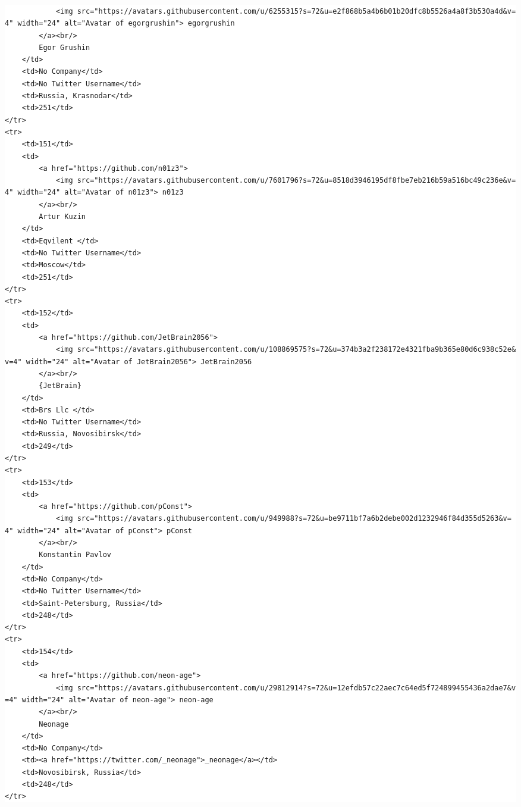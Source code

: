 				<img src="https://avatars.githubusercontent.com/u/6255315?s=72&u=e2f868b5a4b6b01b20dfc8b5526a4a8f3b530a4d&v=4" width="24" alt="Avatar of egorgrushin"> egorgrushin
			</a><br/>
			Egor Grushin
		</td>
		<td>No Company</td>
		<td>No Twitter Username</td>
		<td>Russia, Krasnodar</td>
		<td>251</td>
	</tr>
	<tr>
		<td>151</td>
		<td>
			<a href="https://github.com/n01z3">
				<img src="https://avatars.githubusercontent.com/u/7601796?s=72&u=8518d3946195df8fbe7eb216b59a516bc49c236e&v=4" width="24" alt="Avatar of n01z3"> n01z3
			</a><br/>
			Artur Kuzin
		</td>
		<td>Eqvilent </td>
		<td>No Twitter Username</td>
		<td>Moscow</td>
		<td>251</td>
	</tr>
	<tr>
		<td>152</td>
		<td>
			<a href="https://github.com/JetBrain2056">
				<img src="https://avatars.githubusercontent.com/u/108869575?s=72&u=374b3a2f238172e4321fba9b365e80d6c938c52e&v=4" width="24" alt="Avatar of JetBrain2056"> JetBrain2056
			</a><br/>
			{JetBrain}
		</td>
		<td>Brs Llc </td>
		<td>No Twitter Username</td>
		<td>Russia, Novosibirsk</td>
		<td>249</td>
	</tr>
	<tr>
		<td>153</td>
		<td>
			<a href="https://github.com/pConst">
				<img src="https://avatars.githubusercontent.com/u/949988?s=72&u=be9711bf7a6b2debe002d1232946f84d355d5263&v=4" width="24" alt="Avatar of pConst"> pConst
			</a><br/>
			Konstantin Pavlov
		</td>
		<td>No Company</td>
		<td>No Twitter Username</td>
		<td>Saint-Petersburg, Russia</td>
		<td>248</td>
	</tr>
	<tr>
		<td>154</td>
		<td>
			<a href="https://github.com/neon-age">
				<img src="https://avatars.githubusercontent.com/u/29812914?s=72&u=12efdb57c22aec7c64ed5f724899455436a2dae7&v=4" width="24" alt="Avatar of neon-age"> neon-age
			</a><br/>
			Neonage
		</td>
		<td>No Company</td>
		<td><a href="https://twitter.com/_neonage">_neonage</a></td>
		<td>Novosibirsk, Russia</td>
		<td>248</td>
	</tr>
